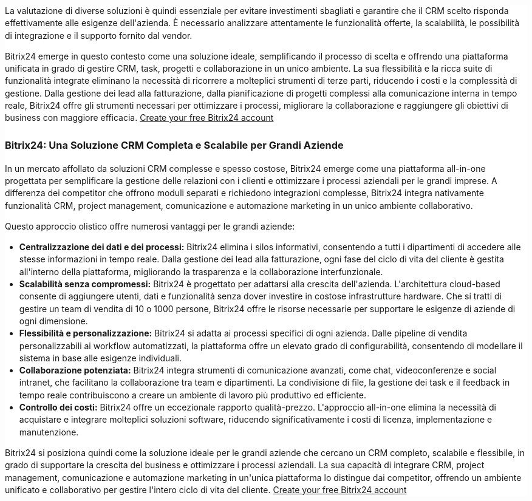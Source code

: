La valutazione di diverse soluzioni è quindi essenziale per evitare investimenti sbagliati e garantire che il CRM scelto risponda effettivamente alle esigenze dell'azienda.  È necessario analizzare attentamente le funzionalità offerte, la scalabilità, le possibilità di integrazione e il supporto fornito dal vendor.

Bitrix24 emerge in questo contesto come una soluzione ideale, semplificando il processo di scelta e offrendo una piattaforma unificata in grado di gestire CRM, task, progetti e collaborazione in un unico ambiente.  La sua flessibilità e la ricca suite di funzionalità integrate eliminano la necessità di ricorrere a molteplici strumenti di terze parti, riducendo i costi e la complessità di gestione.  Dalla gestione dei lead alla fatturazione, dalla pianificazione di progetti complessi alla comunicazione interna in tempo reale, Bitrix24 offre gli strumenti necessari per ottimizzare i processi, migliorare la collaborazione e raggiungere gli obiettivi di business con maggiore efficacia. <a href="https://www.bitrix24.com/create.php?p=25482205&p1=5.CRMperGrandiAziende%3AIGigantidelSoftwareaConfronto" rel="noindex nofollow">Create your free Bitrix24 account</a>

### Bitrix24: Una Soluzione CRM Completa e Scalabile per Grandi Aziende

In un mercato affollato da soluzioni CRM complesse e spesso costose, Bitrix24 emerge come una piattaforma all-in-one progettata per semplificare la gestione delle relazioni con i clienti e ottimizzare i processi aziendali per le grandi imprese. A differenza dei competitor che offrono moduli separati e richiedono integrazioni complesse, Bitrix24 integra nativamente funzionalità CRM, project management, comunicazione e automazione marketing in un unico ambiente collaborativo.

Questo approccio olistico offre numerosi vantaggi per le grandi aziende:

* **Centralizzazione dei dati e dei processi:** Bitrix24 elimina i silos informativi, consentendo a tutti i dipartimenti di accedere alle stesse informazioni in tempo reale.  Dalla gestione dei lead alla fatturazione, ogni fase del ciclo di vita del cliente è gestita all'interno della piattaforma, migliorando la trasparenza e la collaborazione interfunzionale.
* **Scalabilità senza compromessi:**  Bitrix24 è progettato per adattarsi alla crescita dell'azienda.  L'architettura cloud-based consente di aggiungere utenti, dati e funzionalità senza dover investire in costose infrastrutture hardware.  Che si tratti di gestire un team di vendita di 10 o 1000 persone, Bitrix24 offre le risorse necessarie per supportare le esigenze di aziende di ogni dimensione.
* **Flessibilità e personalizzazione:** Bitrix24 si adatta ai processi specifici di ogni azienda.  Dalle pipeline di vendita personalizzabili ai workflow automatizzati, la piattaforma offre un elevato grado di configurabilità, consentendo di modellare il sistema in base alle esigenze individuali.
* **Collaborazione potenziata:** Bitrix24 integra strumenti di comunicazione avanzati, come chat, videoconferenze e social intranet, che facilitano la collaborazione tra team e dipartimenti.  La condivisione di file, la gestione dei task e il feedback in tempo reale contribuiscono a creare un ambiente di lavoro più produttivo ed efficiente.
* **Controllo dei costi:** Bitrix24 offre un eccezionale rapporto qualità-prezzo.  L'approccio all-in-one elimina la necessità di acquistare e integrare molteplici soluzioni software, riducendo significativamente i costi di licenza, implementazione e manutenzione.

Bitrix24 si posiziona quindi come la soluzione ideale per le grandi aziende che cercano un CRM completo, scalabile e flessibile, in grado di supportare la crescita del business e ottimizzare i processi aziendali.  La sua capacità di integrare CRM, project management, comunicazione e automazione marketing in un'unica piattaforma lo distingue dai competitor, offrendo un ambiente unificato e collaborativo per gestire l'intero ciclo di vita del cliente. <a href="https://www.bitrix24.com/create.php?p=25482205&p1=5.CRMperGrandiAziende%3AIGigantidelSoftwareaConfronto" rel="noindex nofollow">Create your free Bitrix24 account</a>
